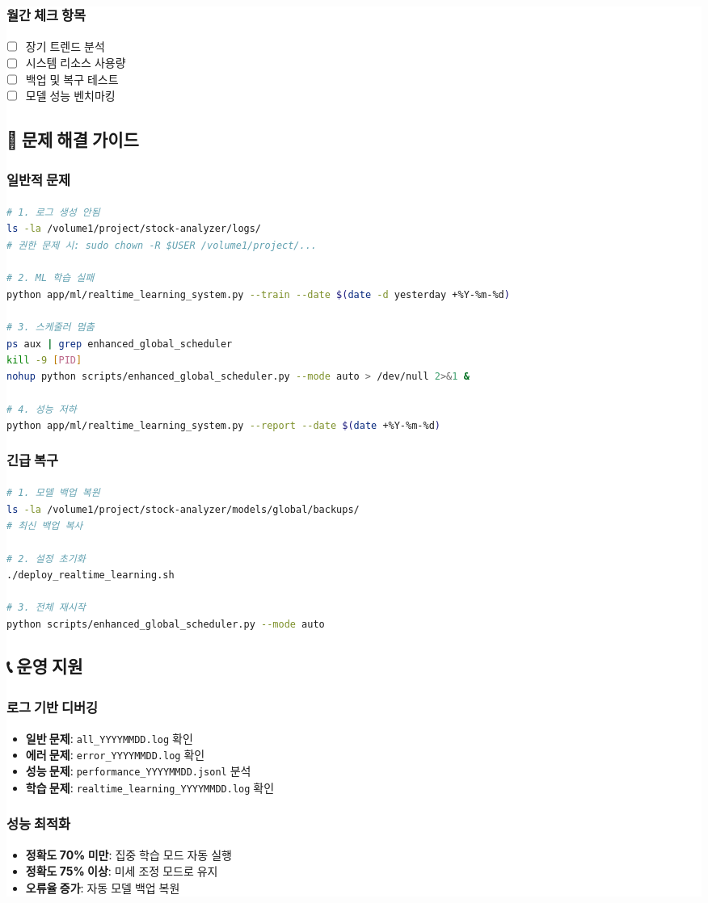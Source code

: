 ### 월간 체크 항목
- [ ] 장기 트렌드 분석
- [ ] 시스템 리소스 사용량
- [ ] 백업 및 복구 테스트
- [ ] 모델 성능 벤치마킹

## 🔧 문제 해결 가이드

### 일반적 문제
```bash
# 1. 로그 생성 안됨
ls -la /volume1/project/stock-analyzer/logs/
# 권한 문제 시: sudo chown -R $USER /volume1/project/...

# 2. ML 학습 실패
python app/ml/realtime_learning_system.py --train --date $(date -d yesterday +%Y-%m-%d)

# 3. 스케줄러 멈춤
ps aux | grep enhanced_global_scheduler
kill -9 [PID]
nohup python scripts/enhanced_global_scheduler.py --mode auto > /dev/null 2>&1 &

# 4. 성능 저하
python app/ml/realtime_learning_system.py --report --date $(date +%Y-%m-%d)
```

### 긴급 복구
```bash
# 1. 모델 백업 복원
ls -la /volume1/project/stock-analyzer/models/global/backups/
# 최신 백업 복사

# 2. 설정 초기화
./deploy_realtime_learning.sh

# 3. 전체 재시작
python scripts/enhanced_global_scheduler.py --mode auto
```

## 📞 운영 지원

### 로그 기반 디버깅
- **일반 문제**: `all_YYYYMMDD.log` 확인
- **에러 문제**: `error_YYYYMMDD.log` 확인  
- **성능 문제**: `performance_YYYYMMDD.jsonl` 분석
- **학습 문제**: `realtime_learning_YYYYMMDD.log` 확인

### 성능 최적화
- **정확도 70% 미만**: 집중 학습 모드 자동 실행
- **정확도 75% 이상**: 미세 조정 모드로 유지
- **오류율 증가**: 자동 모델 백업 복원
